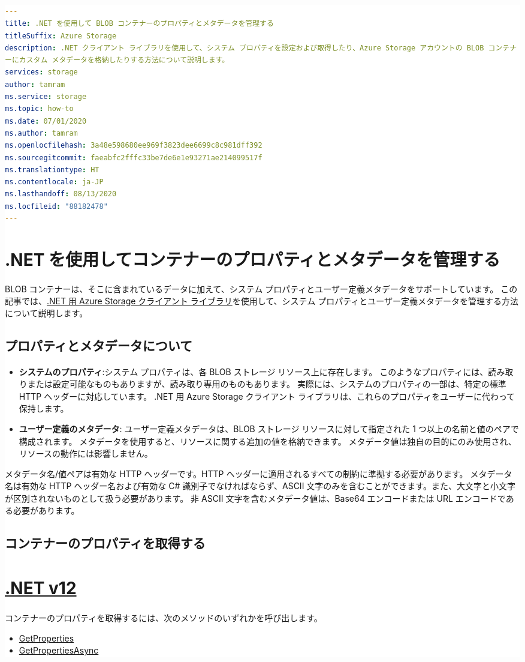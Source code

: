 ```yaml
---
title: .NET を使用して BLOB コンテナーのプロパティとメタデータを管理する
titleSuffix: Azure Storage
description: .NET クライアント ライブラリを使用して、システム プロパティを設定および取得したり、Azure Storage アカウントの BLOB コンテナーにカスタム メタデータを格納したりする方法について説明します。
services: storage
author: tamram
ms.service: storage
ms.topic: how-to
ms.date: 07/01/2020
ms.author: tamram
ms.openlocfilehash: 3a48e598680ee969f3823dee6699c8c981dff392
ms.sourcegitcommit: faeabfc2fffc33be7de6e1e93271ae214099517f
ms.translationtype: HT
ms.contentlocale: ja-JP
ms.lasthandoff: 08/13/2020
ms.locfileid: "88182478"
---
```

# <a name="manage-container-properties-and-metadata-with-net"></a>.NET を使用してコンテナーのプロパティとメタデータを管理する

BLOB コンテナーは、そこに含まれているデータに加えて、システム プロパティとユーザー定義メタデータをサポートしています。 この記事では、[.NET 用 Azure Storage クライアント ライブラリ](/dotnet/api/overview/azure/storage?view=azure-dotnet)を使用して、システム プロパティとユーザー定義メタデータを管理する方法について説明します。

## <a name="about-properties-and-metadata"></a>プロパティとメタデータについて

- **システムのプロパティ**:システム プロパティは、各 BLOB ストレージ リソース上に存在します。 このようなプロパティには、読み取りまたは設定可能なものもありますが、読み取り専用のものもあります。 実際には、システムのプロパティの一部は、特定の標準 HTTP ヘッダーに対応しています。 .NET 用 Azure Storage クライアント ライブラリは、これらのプロパティをユーザーに代わって保持します。

- **ユーザー定義のメタデータ**: ユーザー定義メタデータは、BLOB ストレージ リソースに対して指定された 1 つ以上の名前と値のペアで構成されます。 メタデータを使用すると、リソースに関する追加の値を格納できます。 メタデータ値は独自の目的にのみ使用され、リソースの動作には影響しません。

メタデータ名/値ペアは有効な HTTP ヘッダーです。HTTP ヘッダーに適用されるすべての制約に準拠する必要があります。 メタデータ名は有効な HTTP ヘッダー名および有効な C# 識別子でなければならず、ASCII 文字のみを含むことができます。また、大文字と小文字が区別されないものとして扱う必要があります。 非 ASCII 文字を含むメタデータ値は、Base64 エンコードまたは URL エンコードである必要があります。

## <a name="retrieve-container-properties"></a>コンテナーのプロパティを取得する

# <a name="net-v12"></a>[.NET v12](#tab/dotnet)

コンテナーのプロパティを取得するには、次のメソッドのいずれかを呼び出します。

- [GetProperties](/dotnet/api/azure.storage.blobs.blobcontainerclient.getproperties)
- [GetPropertiesAsync](/dotnet/api/azure.storage.blobs.blobcontainerclient.getpropertiesasync)
